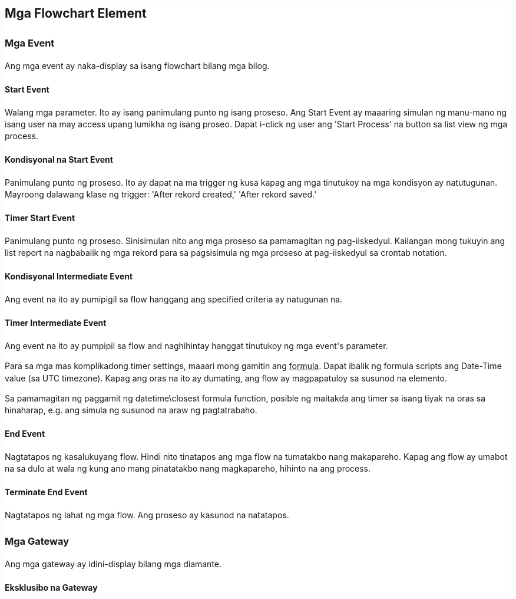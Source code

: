 ## Mga Flowchart Element

### Mga Event

Ang mga event ay naka-display sa isang flowchart bilang mga bilog.

#### Start Event

Walang mga parameter. Ito ay isang panimulang punto ng isang proseso. Ang Start Event ay maaaring simulan ng manu-mano ng isang user na may access upang lumikha ng isang proseo. Dapat i-click ng user ang 'Start Process' na button sa list view ng mga process.

####  Kondisyonal na Start Event

Panimulang punto ng proseso. Ito ay dapat na ma trigger ng kusa kapag ang mga tinutukoy na mga kondisyon ay natutugunan. Mayroong dalawang klase ng trigger: 'After rekord created,' 'After rekord saved.'

#### Timer Start Event

Panimulang punto ng proseso. Sinisimulan nito ang mga proseso sa pamamagitan ng pag-iiskedyul. Kailangan mong tukuyin ang list report na nagbabalik ng mga rekord para sa pagsisimula ng mga proseso at pag-iiskedyul sa crontab notation.

#### Kondisyonal Intermediate Event

Ang event na ito ay pumipigil sa flow hanggang ang specified criteria ay natugunan na.

#### Timer Intermediate Event

Ang event na ito ay pumpipil sa flow and naghihintay hanggat tinutukoy ng mga event's parameter.

Para sa mga mas komplikadong timer settings, maaari mong gamitin ang [formula](formula.md). Dapat ibalik ng formula scripts ang Date-Time value (sa UTC timezone). Kapag ang oras na ito ay dumating, ang flow ay magpapatuloy sa susunod na elemento.

Sa pamamagitan ng paggamit ng datetime\closest formula function, posible ng maitakda ang timer sa isang tiyak na oras sa hinaharap, e.g. ang simula ng susunod na araw ng pagtatrabaho.

#### End Event

Nagtatapos ng kasalukuyang flow. Hindi nito tinatapos ang mga flow na tumatakbo nang makapareho. Kapag ang flow ay umabot na sa dulo at wala ng kung ano mang pinatatakbo nang magkapareho, hihinto na ang process.

#### Terminate End Event

Nagtatapos ng lahat ng mga flow. Ang proseso ay kasunod na natatapos.

### Mga Gateway

Ang mga gateway ay idini-display bilang mga diamante.

#### Eksklusibo na Gateway
